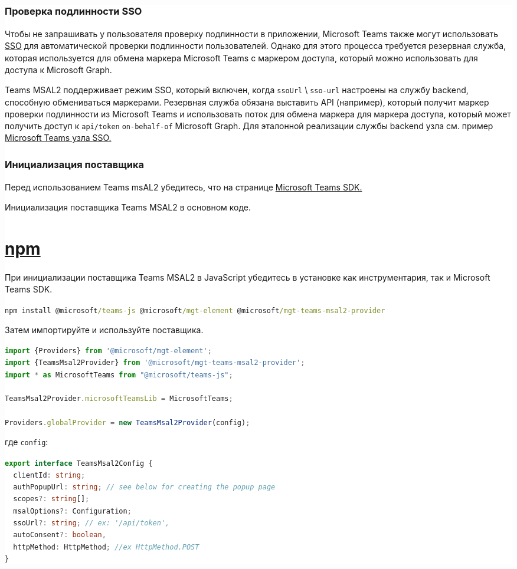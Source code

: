 ### <a name="sso-authentication"></a>Проверка подлинности SSO
Чтобы не запрашивать у пользователя проверку подлинности в приложении, Microsoft Teams также могут использовать [SSO](/microsoftteams/platform/tabs/how-to/authentication/auth-aad-sso) для автоматической проверки подлинности пользователей. Однако для этого процесса требуется резервная служба, которая используется для обмена маркера Microsoft Teams с маркером доступа, который можно использовать для доступа к Microsoft Graph.

Teams MSAL2 поддерживает режим SSO, который включен, когда `ssoUrl`  \  `sso-url` настроены на службу backend, способную обмениваться маркерами. Резервная служба обязана выставить API (например), который получит маркер проверки подлинности из Microsoft Teams и использовать поток для обмена маркера для маркера доступа, который может получить доступ к `api/token` `on-behalf-of` Microsoft Graph. Для эталонной реализации службы backend узла см. пример [Microsoft Teams узла SSO.](https://github.com/microsoftgraph/microsoft-graph-toolkit/tree/master/samples/teams-tab)

### <a name="initialize-the-provider"></a>Инициализация поставщика
Перед использованием Teams msAL2 убедитесь, что на странице [Microsoft Teams SDK.](/javascript/api/overview/msteams-client?view=msteams-client-js-latest&preserve-view=true#using-the-sdk)

Инициализация поставщика Teams MSAL2 в основном коде.

# <a name="npm"></a>[npm](#tab/ts)
При инициализации поставщика Teams MSAL2 в JavaScript убедитесь в установке как инструментария, так и Microsoft Teams SDK.

```cmd
npm install @microsoft/teams-js @microsoft/mgt-element @microsoft/mgt-teams-msal2-provider
```

Затем импортируйте и используйте поставщика.

```ts
import {Providers} from '@microsoft/mgt-element';
import {TeamsMsal2Provider} from '@microsoft/mgt-teams-msal2-provider';
import * as MicrosoftTeams from "@microsoft/teams-js";

TeamsMsal2Provider.microsoftTeamsLib = MicrosoftTeams;

Providers.globalProvider = new TeamsMsal2Provider(config);
```

где `config`:

```ts
export interface TeamsMsal2Config {
  clientId: string;
  authPopupUrl: string; // see below for creating the popup page
  scopes?: string[];
  msalOptions?: Configuration;
  ssoUrl?: string; // ex: '/api/token',
  autoConsent?: boolean,
  httpMethod: HttpMethod; //ex HttpMethod.POST
}
```
